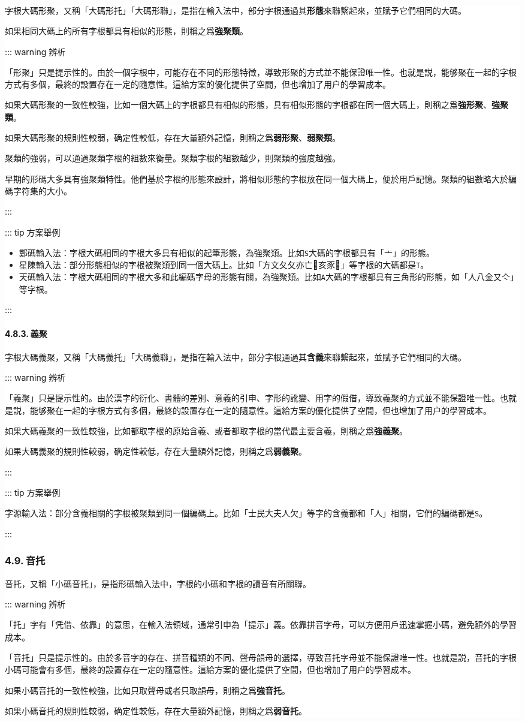 字根大碼形聚，又稱「大碼形托」「大碼形聯」，是指在輸入法中，部分字根通過其**形態**來聯繫起來，並賦予它們相同的大碼。

如果相同大碼上的所有字根都具有相似的形態，則稱之爲**強聚類**。

::: warning 辨析

「形聚」只是提示性的。由於一個字根中，可能存在不同的形態特徵，導致形聚的方式並不能保證唯一性。也就是説，能够聚在一起的字根方式有多個，最終的設置存在一定的隨意性。這給方案的優化提供了空間，但也增加了用户的學習成本。

如果大碼形聚的一致性較強，比如一個大碼上的字根都具有相似的形態，具有相似形態的字根都在同一個大碼上，則稱之爲**強形聚**、**強聚類**。

如果大碼形聚的規則性較弱，确定性較低，存在大量額外記憶，則稱之爲**弱形聚**、**弱聚類**。

聚類的強弱，可以通過聚類字根的組數來衡量。聚類字根的組數越少，則聚類的強度越強。

早期的形碼大多具有強聚類特性。他們基於字根的形態來設計，將相似形態的字根放在同一個大碼上，便於用戶記憶。聚類的組數略大於編碼字符集的大小。

:::

::: tip 方案舉例

- 鄭碼輸入法：字根大碼相同的字根大多具有相似的起筆形態，為強聚類。比如`S`大碼的字根都具有「亠」的形態。
- 星陳輸入法：部分形態相似的字根被聚類到同一個大碼上。比如「方文夂攵亦亡亥豕」等字根的大碼都是`T`。
- 天碼輸入法：字根大碼相同的字根大多和此編碼字母的形態有關，為強聚類。比如`A`大碼的字根都具有三角形的形態，如「人八金又亽」等字根。

:::

#### 4.8.3. 義聚

字根大碼義聚，又稱「大碼義托」「大碼義聯」，是指在輸入法中，部分字根通過其**含義**來聯繫起來，並賦予它們相同的大碼。

::: warning 辨析

「義聚」只是提示性的。由於漢字的衍化、書體的差別、意義的引申、字形的訛變、用字的假借，導致義聚的方式並不能保證唯一性。也就是説，能够聚在一起的字根方式有多個，最終的設置存在一定的隨意性。這給方案的優化提供了空間，但也增加了用户的學習成本。

如果大碼義聚的一致性較強，比如都取字根的原始含義、或者都取字根的當代最主要含義，則稱之爲**強義聚**。

如果大碼義聚的規則性較弱，确定性較低，存在大量額外記憶，則稱之爲**弱義聚**。

:::

::: tip 方案舉例

字源輸入法：部分含義相關的字根被聚類到同一個編碼上。比如「士民大夫人欠」等字的含義都和「人」相關，它們的編碼都是`S`。

:::

### 4.9. 音托

音托，又稱「小碼音托」，是指形碼輸入法中，字根的小碼和字根的讀音有所關聯。

::: warning 辨析

「托」字有「凭借、依靠」的意思，在輸入法領域，通常引申為「提示」義。依靠拼音字母，可以方便用戶迅速掌握小碼，避免額外的學習成本。

「音托」只是提示性的。由於多音字的存在、拼音種類的不同、聲母韻母的選擇，導致音托字母並不能保證唯一性。也就是説，音托的字根小碼可能會有多個，最終的設置存在一定的隨意性。這給方案的優化提供了空間，但也增加了用户的學習成本。

如果小碼音托的一致性較強，比如只取聲母或者只取韻母，則稱之爲**強音托**。

如果小碼音托的規則性較弱，确定性較低，存在大量額外記憶，則稱之爲**弱音托**。
